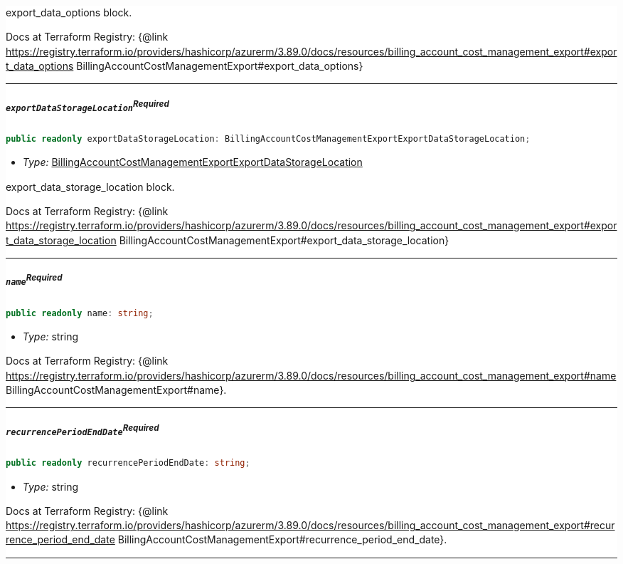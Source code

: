export_data_options block.

Docs at Terraform Registry: {@link https://registry.terraform.io/providers/hashicorp/azurerm/3.89.0/docs/resources/billing_account_cost_management_export#export_data_options BillingAccountCostManagementExport#export_data_options}

---

##### `exportDataStorageLocation`<sup>Required</sup> <a name="exportDataStorageLocation" id="@cdktf/provider-azurerm.billingAccountCostManagementExport.BillingAccountCostManagementExportConfig.property.exportDataStorageLocation"></a>

```typescript
public readonly exportDataStorageLocation: BillingAccountCostManagementExportExportDataStorageLocation;
```

- *Type:* <a href="#@cdktf/provider-azurerm.billingAccountCostManagementExport.BillingAccountCostManagementExportExportDataStorageLocation">BillingAccountCostManagementExportExportDataStorageLocation</a>

export_data_storage_location block.

Docs at Terraform Registry: {@link https://registry.terraform.io/providers/hashicorp/azurerm/3.89.0/docs/resources/billing_account_cost_management_export#export_data_storage_location BillingAccountCostManagementExport#export_data_storage_location}

---

##### `name`<sup>Required</sup> <a name="name" id="@cdktf/provider-azurerm.billingAccountCostManagementExport.BillingAccountCostManagementExportConfig.property.name"></a>

```typescript
public readonly name: string;
```

- *Type:* string

Docs at Terraform Registry: {@link https://registry.terraform.io/providers/hashicorp/azurerm/3.89.0/docs/resources/billing_account_cost_management_export#name BillingAccountCostManagementExport#name}.

---

##### `recurrencePeriodEndDate`<sup>Required</sup> <a name="recurrencePeriodEndDate" id="@cdktf/provider-azurerm.billingAccountCostManagementExport.BillingAccountCostManagementExportConfig.property.recurrencePeriodEndDate"></a>

```typescript
public readonly recurrencePeriodEndDate: string;
```

- *Type:* string

Docs at Terraform Registry: {@link https://registry.terraform.io/providers/hashicorp/azurerm/3.89.0/docs/resources/billing_account_cost_management_export#recurrence_period_end_date BillingAccountCostManagementExport#recurrence_period_end_date}.

---